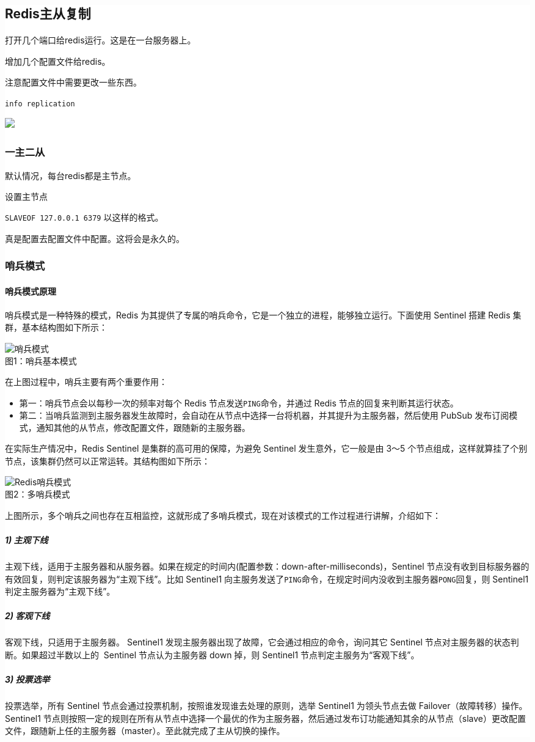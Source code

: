 ## Redis主从复制

打开几个端口给redis运行。这是在一台服务器上。

增加几个配置文件给redis。

注意配置文件中需要更改一些东西。

`info replication`

![](https://cos.asuka-xun.cc/blog%2Fredis%2F2022-05-12-20-51-05-image.png)

### 一主二从

默认情况，每台redis都是主节点。

设置主节点

`SLAVEOF 127.0.0.1 6379` 以这样的格式。

真是配置去配置文件中配置。这将会是永久的。

### 哨兵模式

#### 哨兵模式原理

哨兵模式是一种特殊的模式，Redis 为其提供了专属的哨兵命令，它是一个独立的进程，能够独立运行。下面使用 Sentinel 搭建 Redis 集群，基本结构图如下所示：  

![哨兵模式](https://cos.asuka-xun.cc/blog/uissddff.jpg)  
图1：哨兵基本模式

在上图过程中，哨兵主要有两个重要作用：

- 第一：哨兵节点会以每秒一次的频率对每个 Redis 节点发送`PING`命令，并通过 Redis 节点的回复来判断其运行状态。
- 第二：当哨兵监测到主服务器发生故障时，会自动在从节点中选择一台将机器，并其提升为主服务器，然后使用 PubSub 发布订阅模式，通知其他的从节点，修改配置文件，跟随新的主服务器。

在实际生产情况中，Redis Sentinel 是集群的高可用的保障，为避免 Sentinel 发生意外，它一般是由 3～5 个节点组成，这样就算挂了个别节点，该集群仍然可以正常运转。其结构图如下所示：  

![Redis哨兵模式](https://cos.asuka-xun.cc/blog/sdfb.jpg)  
图2：多哨兵模式

上图所示，多个哨兵之间也存在互相监控，这就形成了多哨兵模式，现在对该模式的工作过程进行讲解，介绍如下：  

##### 1) 主观下线

主观下线，适用于主服务器和从服务器。如果在规定的时间内(配置参数：down-after-milliseconds)，Sentinel 节点没有收到目标服务器的有效回复，则判定该服务器为“主观下线”。比如 Sentinel1 向主服务发送了`PING`命令，在规定时间内没收到主服务器`PONG`回复，则 Sentinel1 判定主服务器为“主观下线”。  

##### 2) 客观下线

客观下线，只适用于主服务器。 Sentinel1 发现主服务器出现了故障，它会通过相应的命令，询问其它 Sentinel 节点对主服务器的状态判断。如果超过半数以上的  Sentinel 节点认为主服务器 down 掉，则 Sentinel1 节点判定主服务为“客观下线”。  

##### 3) 投票选举

投票选举，所有 Sentinel 节点会通过投票机制，按照谁发现谁去处理的原则，选举 Sentinel1 为领头节点去做 Failover（故障转移）操作。Sentinel1 节点则按照一定的规则在所有从节点中选择一个最优的作为主服务器，然后通过发布订功能通知其余的从节点（slave）更改配置文件，跟随新上任的主服务器（master）。至此就完成了主从切换的操作。

